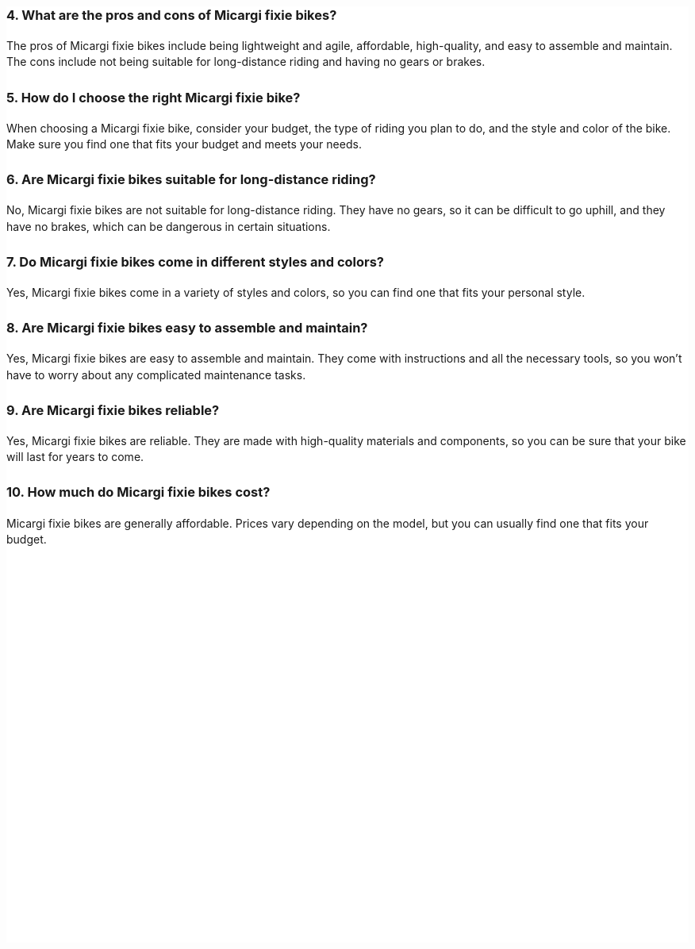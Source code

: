 <h3>4. What are the pros and cons of Micargi fixie bikes?</h3>

<p>The pros of Micargi fixie bikes include being lightweight and agile, affordable, high-quality, and easy to assemble and maintain. The cons include not being suitable for long-distance riding and having no gears or brakes.</p>

<h3>5. How do I choose the right Micargi fixie bike?</h3>

<p>When choosing a Micargi fixie bike, consider your budget, the type of riding you plan to do, and the style and color of the bike. Make sure you find one that fits your budget and meets your needs.</p>

<h3>6. Are Micargi fixie bikes suitable for long-distance riding?</h3>

<p>No, Micargi fixie bikes are not suitable for long-distance riding. They have no gears, so it can be difficult to go uphill, and they have no brakes, which can be dangerous in certain situations.</p>

<h3>7. Do Micargi fixie bikes come in different styles and colors?</h3>

<p>Yes, Micargi fixie bikes come in a variety of styles and colors, so you can find one that fits your personal style.</p>

<h3>8. Are Micargi fixie bikes easy to assemble and maintain?</h3>

<p>Yes, Micargi fixie bikes are easy to assemble and maintain. They come with instructions and all the necessary tools, so you won’t have to worry about any complicated maintenance tasks.</p>

<h3>9. Are Micargi fixie bikes reliable?</h3>

<p>Yes, Micargi fixie bikes are reliable. They are made with high-quality materials and components, so you can be sure that your bike will last for years to come.</p>

<h3>10. How much do Micargi fixie bikes cost?</h3>

<p>Micargi fixie bikes are generally affordable. Prices vary depending on the model, but you can usually find one that fits your budget.</p>

<div style="position: relative; padding-bottom: 56.25%; overflow: hidden"><iframe src="https://www.youtube.com/embed/K-EmWDK0yAk" frameborder="0" allow="accelerometer; autoplay; clipboard-write; encrypted-media; gyroscope; picture-in-picture; web-share" allowfullscreen style="position: absolute; top: 0; left: 0; width: 100%; height: 100%;"></iframe>
</div>